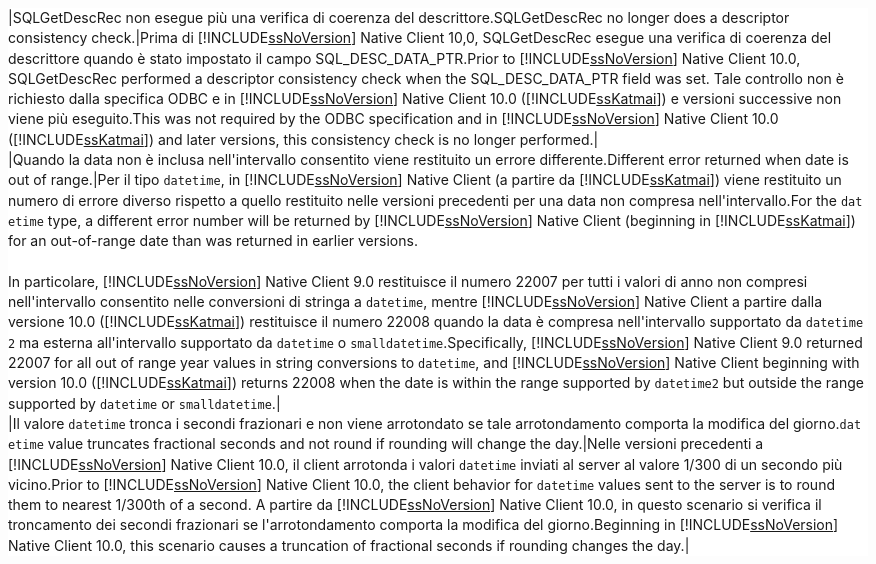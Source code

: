 |<span data-ttu-id="18640-123">SQLGetDescRec non esegue più una verifica di coerenza del descrittore.</span><span class="sxs-lookup"><span data-stu-id="18640-123">SQLGetDescRec no longer does a descriptor consistency check.</span></span>|<span data-ttu-id="18640-124">Prima di [!INCLUDE[ssNoVersion](../../../includes/ssnoversion-md.md)] Native Client 10,0, SQLGetDescRec esegue una verifica di coerenza del descrittore quando è stato impostato il campo SQL_DESC_DATA_PTR.</span><span class="sxs-lookup"><span data-stu-id="18640-124">Prior to [!INCLUDE[ssNoVersion](../../../includes/ssnoversion-md.md)] Native Client 10.0, SQLGetDescRec performed a descriptor consistency check when the SQL_DESC_DATA_PTR field was set.</span></span> <span data-ttu-id="18640-125">Tale controllo non è richiesto dalla specifica ODBC e in [!INCLUDE[ssNoVersion](../../../includes/ssnoversion-md.md)] Native Client 10.0 ([!INCLUDE[ssKatmai](../../../includes/sskatmai-md.md)]) e versioni successive non viene più eseguito.</span><span class="sxs-lookup"><span data-stu-id="18640-125">This was not required by the ODBC specification and in [!INCLUDE[ssNoVersion](../../../includes/ssnoversion-md.md)] Native Client 10.0 ([!INCLUDE[ssKatmai](../../../includes/sskatmai-md.md)]) and later versions, this consistency check is no longer performed.</span></span>|  
|<span data-ttu-id="18640-126">Quando la data non è inclusa nell'intervallo consentito viene restituito un errore differente.</span><span class="sxs-lookup"><span data-stu-id="18640-126">Different error returned when date is out of range.</span></span>|<span data-ttu-id="18640-127">Per il tipo `datetime`, in [!INCLUDE[ssNoVersion](../../../includes/ssnoversion-md.md)] Native Client (a partire da [!INCLUDE[ssKatmai](../../../includes/sskatmai-md.md)]) viene restituito un numero di errore diverso rispetto a quello restituito nelle versioni precedenti per una data non compresa nell'intervallo.</span><span class="sxs-lookup"><span data-stu-id="18640-127">For the `datetime` type, a different error number will be returned by [!INCLUDE[ssNoVersion](../../../includes/ssnoversion-md.md)] Native Client (beginning in [!INCLUDE[ssKatmai](../../../includes/sskatmai-md.md)]) for an out-of-range date than was returned in earlier versions.</span></span><br /><br /> <span data-ttu-id="18640-128">In particolare, [!INCLUDE[ssNoVersion](../../../includes/ssnoversion-md.md)] Native Client 9.0 restituisce il numero 22007 per tutti i valori di anno non compresi nell'intervallo consentito nelle conversioni di stringa a `datetime`, mentre [!INCLUDE[ssNoVersion](../../../includes/ssnoversion-md.md)] Native Client a partire dalla versione 10.0 ([!INCLUDE[ssKatmai](../../../includes/sskatmai-md.md)]) restituisce il numero 22008 quando la data è compresa nell'intervallo supportato da `datetime2` ma esterna all'intervallo supportato da `datetime` o `smalldatetime`.</span><span class="sxs-lookup"><span data-stu-id="18640-128">Specifically, [!INCLUDE[ssNoVersion](../../../includes/ssnoversion-md.md)] Native Client 9.0 returned 22007 for all out of range year values in string conversions to `datetime`, and [!INCLUDE[ssNoVersion](../../../includes/ssnoversion-md.md)] Native Client beginning with version 10.0 ([!INCLUDE[ssKatmai](../../../includes/sskatmai-md.md)]) returns 22008 when the date is within the range supported by `datetime2` but outside the range supported by `datetime` or `smalldatetime`.</span></span>|  
|<span data-ttu-id="18640-129">Il valore `datetime` tronca i secondi frazionari e non viene arrotondato se tale arrotondamento comporta la modifica del giorno.</span><span class="sxs-lookup"><span data-stu-id="18640-129">`datetime` value truncates fractional seconds and not round if rounding will change the day.</span></span>|<span data-ttu-id="18640-130">Nelle versioni precedenti a [!INCLUDE[ssNoVersion](../../../includes/ssnoversion-md.md)] Native Client 10.0, il client arrotonda i valori `datetime` inviati al server al valore 1/300 di un secondo più vicino.</span><span class="sxs-lookup"><span data-stu-id="18640-130">Prior to [!INCLUDE[ssNoVersion](../../../includes/ssnoversion-md.md)] Native Client 10.0, the client behavior for `datetime` values sent to the server is to round them to nearest 1/300th of a second.</span></span> <span data-ttu-id="18640-131">A partire da [!INCLUDE[ssNoVersion](../../../includes/ssnoversion-md.md)] Native Client 10.0, in questo scenario si verifica il troncamento dei secondi frazionari se l'arrotondamento comporta la modifica del giorno.</span><span class="sxs-lookup"><span data-stu-id="18640-131">Beginning in [!INCLUDE[ssNoVersion](../../../includes/ssnoversion-md.md)] Native Client 10.0, this scenario causes a truncation of fractional seconds if rounding changes the day.</span></span>|  